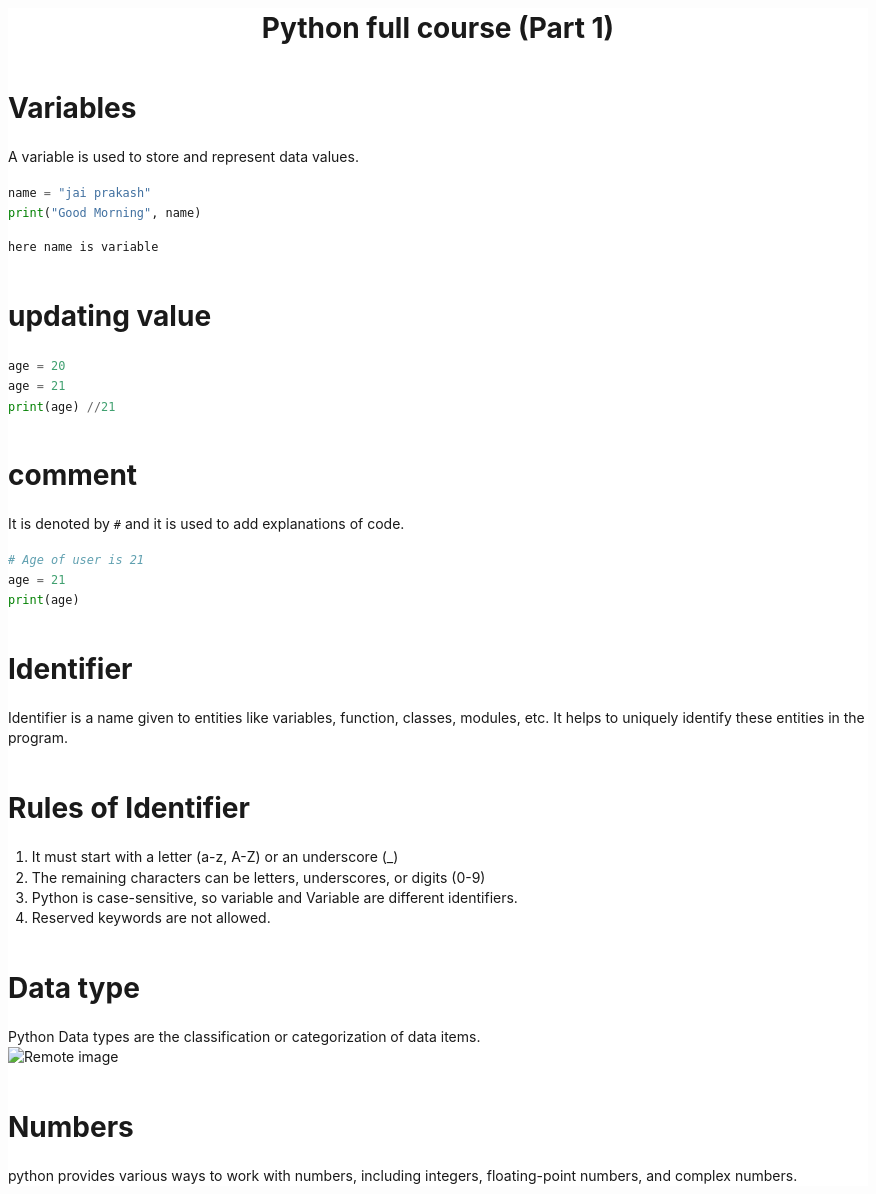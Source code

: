 # <center> Python full course (Part 1) </center>

# Variables 
A variable is used to store and represent data values.

```python
name = "jai prakash"
print("Good Morning", name)
```
`here name is variable`

# updating value 
```python
age = 20
age = 21
print(age) //21
```

# comment 
It is denoted by `#` and it is used to add explanations of code. 

```python
# Age of user is 21
age = 21
print(age)
```

# Identifier
Identifier is a name given to entities like variables, function, classes, modules, etc. It helps to uniquely identify these entities in the program. 

# Rules of Identifier
1. It must start with a letter (a-z, A-Z) or an underscore (_)
2. The remaining characters can be letters, underscores, or digits (0-9)
3. Python is case-sensitive, so variable and Variable are different identifiers.
4. Reserved keywords are not allowed.

# Data type 
Python Data types are the classification or categorization of data items.  
![Remote image](https://media.geeksforgeeks.org/wp-content/uploads/20191023173512/Python-data-structure.jpg)


# Numbers
python provides various ways to work with numbers, including integers, floating-point numbers, and complex numbers.

